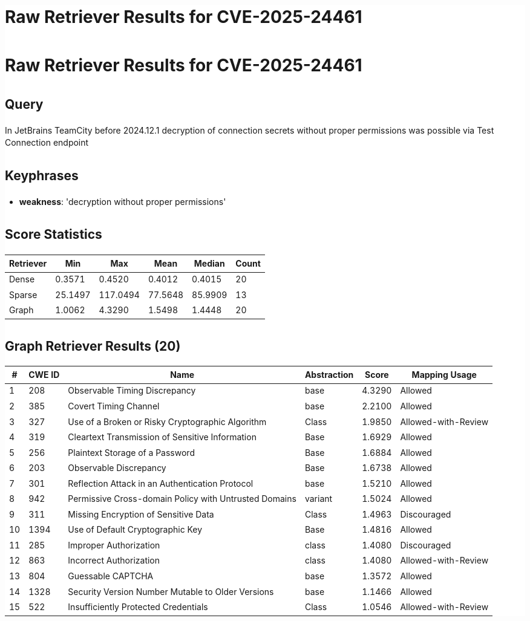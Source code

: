 # Raw Retriever Results for CVE-2025-24461

# Raw Retriever Results for CVE-2025-24461
## Query
In JetBrains TeamCity before 2024.12.1 decryption of connection secrets without proper permissions was possible via Test Connection endpoint

## Keyphrases
- **weakness**: 'decryption without proper permissions'

## Score Statistics
| Retriever | Min | Max | Mean | Median | Count |
|-----------|-----|-----|------|--------|-------|
| Dense | 0.3571 | 0.4520 | 0.4012 | 0.4015 | 20 |
| Sparse | 25.1497 | 117.0494 | 77.5648 | 85.9909 | 13 |
| Graph | 1.0062 | 4.3290 | 1.5498 | 1.4448 | 20 |

## Graph Retriever Results (20)
| # | CWE ID | Name | Abstraction | Score | Mapping Usage |
|---|--------|------|-------------|-------|---------------|
| 1 | 208 | Observable Timing Discrepancy | base | 4.3290 | Allowed |
| 2 | 385 | Covert Timing Channel | base | 2.2100 | Allowed |
| 3 | 327 | Use of a Broken or Risky Cryptographic Algorithm | Class | 1.9850 | Allowed-with-Review |
| 4 | 319 | Cleartext Transmission of Sensitive Information | Base | 1.6929 | Allowed |
| 5 | 256 | Plaintext Storage of a Password | Base | 1.6884 | Allowed |
| 6 | 203 | Observable Discrepancy | Base | 1.6738 | Allowed |
| 7 | 301 | Reflection Attack in an Authentication Protocol | base | 1.5210 | Allowed |
| 8 | 942 | Permissive Cross-domain Policy with Untrusted Domains | variant | 1.5024 | Allowed |
| 9 | 311 | Missing Encryption of Sensitive Data | Class | 1.4963 | Discouraged |
| 10 | 1394 | Use of Default Cryptographic Key | Base | 1.4816 | Allowed |
| 11 | 285 | Improper Authorization | class | 1.4080 | Discouraged |
| 12 | 863 | Incorrect Authorization | class | 1.4080 | Allowed-with-Review |
| 13 | 804 | Guessable CAPTCHA | base | 1.3572 | Allowed |
| 14 | 1328 | Security Version Number Mutable to Older Versions | base | 1.1466 | Allowed |
| 15 | 522 | Insufficiently Protected Credentials | Class | 1.0546 | Allowed-with-Review |
